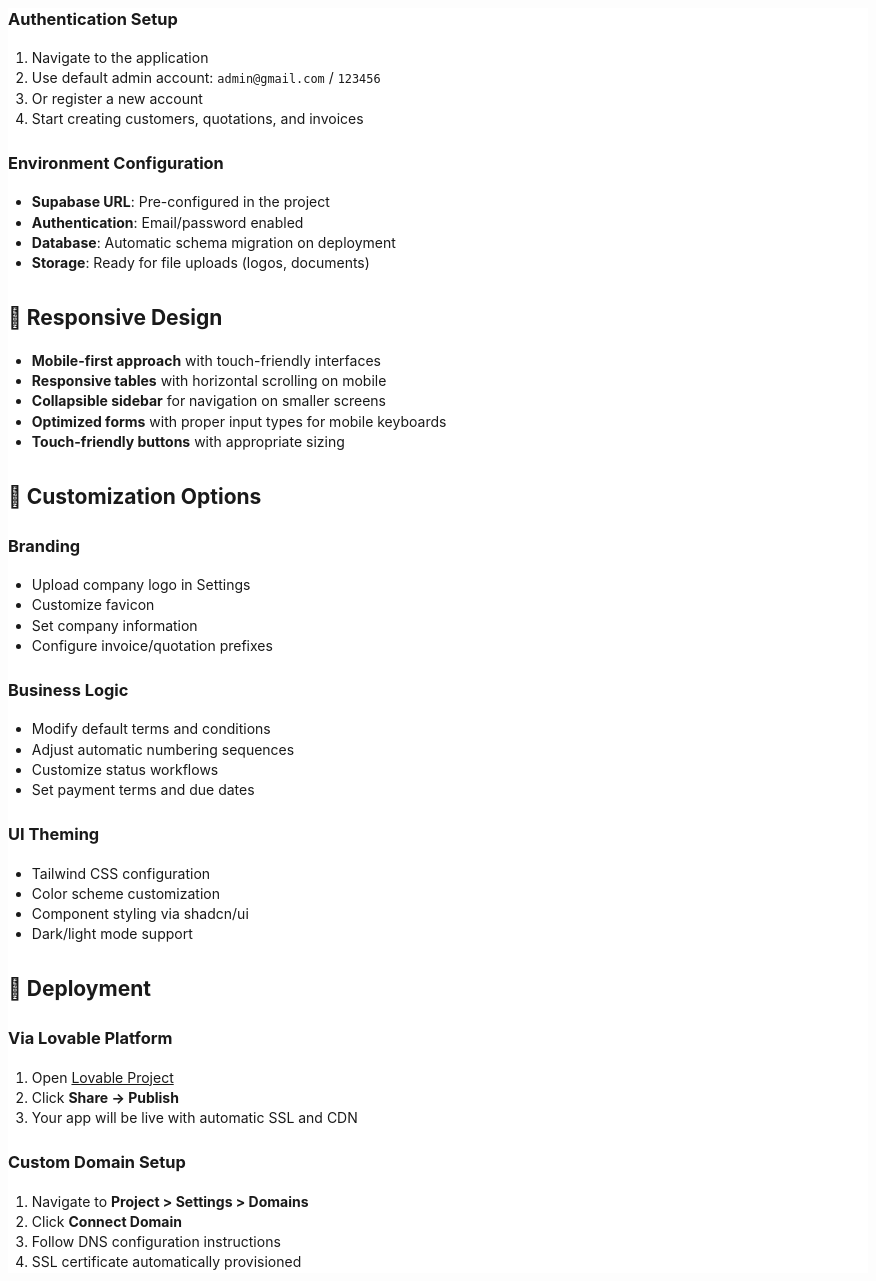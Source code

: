 ### Authentication Setup
1. Navigate to the application
2. Use default admin account: `admin@gmail.com` / `123456`
3. Or register a new account
4. Start creating customers, quotations, and invoices

### Environment Configuration
- **Supabase URL**: Pre-configured in the project
- **Authentication**: Email/password enabled
- **Database**: Automatic schema migration on deployment
- **Storage**: Ready for file uploads (logos, documents)

## 📱 Responsive Design

- **Mobile-first approach** with touch-friendly interfaces
- **Responsive tables** with horizontal scrolling on mobile
- **Collapsible sidebar** for navigation on smaller screens
- **Optimized forms** with proper input types for mobile keyboards
- **Touch-friendly buttons** with appropriate sizing

## 🔧 Customization Options

### Branding
- Upload company logo in Settings
- Customize favicon
- Set company information
- Configure invoice/quotation prefixes

### Business Logic
- Modify default terms and conditions
- Adjust automatic numbering sequences
- Customize status workflows
- Set payment terms and due dates

### UI Theming
- Tailwind CSS configuration
- Color scheme customization
- Component styling via shadcn/ui
- Dark/light mode support

## 🚀 Deployment

### Via Lovable Platform
1. Open [Lovable Project](https://lovable.dev/projects/1cd2f0e2-2256-4542-8049-6b7b6008cca9)
2. Click **Share → Publish**
3. Your app will be live with automatic SSL and CDN

### Custom Domain Setup
1. Navigate to **Project > Settings > Domains**
2. Click **Connect Domain**
3. Follow DNS configuration instructions
4. SSL certificate automatically provisioned

